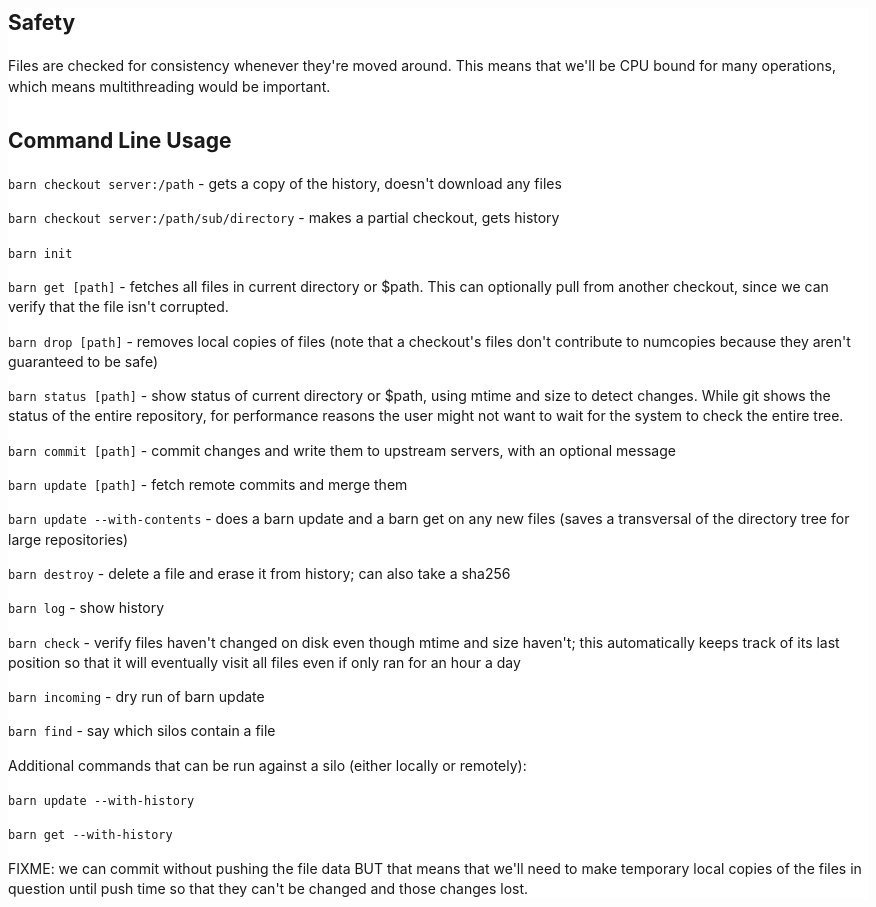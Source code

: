 
Safety
------

Files are checked for consistency whenever they're moved around.  This means
that we'll be CPU bound for many operations, which means multithreading would
be important.


Command Line Usage
------------------


`barn checkout server:/path` - gets a copy of the history, doesn't download any
files

`barn checkout server:/path/sub/directory` - makes a partial checkout, gets
history

`barn init`

`barn get [path]` - fetches all files in current directory or $path.  This can
optionally pull from another checkout, since we can verify that the file isn't
corrupted.

`barn drop [path]` - removes local copies of files (note that a checkout's
files don't contribute to numcopies because they aren't guaranteed to be safe)

`barn status [path]` - show status of current directory or $path, using mtime
and size to detect changes.  While git shows the status of the entire
repository, for performance reasons the user might not want to wait for the
system to check the entire tree.

`barn commit [path]` - commit changes and write them to upstream servers, with
an optional message

`barn update [path]` - fetch remote commits and merge them

`barn update --with-contents` - does a barn update and a barn get on any new
files (saves a transversal of the directory tree for large repositories)

`barn destroy` - delete a file and erase it from history; can also take a sha256

`barn log` - show history

`barn check` - verify files haven't changed on disk even though mtime and size
haven't; this automatically keeps track of its last position so that it will
eventually visit all files even if only ran for an hour a day

`barn incoming` - dry run of barn update

`barn find` - say which silos contain a file


Additional commands that can be run against a silo (either locally or remotely):

`barn update --with-history`

`barn get --with-history`


FIXME: we can commit without pushing the file data BUT that means that we'll
need to make temporary local copies of the files in question until push time so
that they can't be changed and those changes lost.
